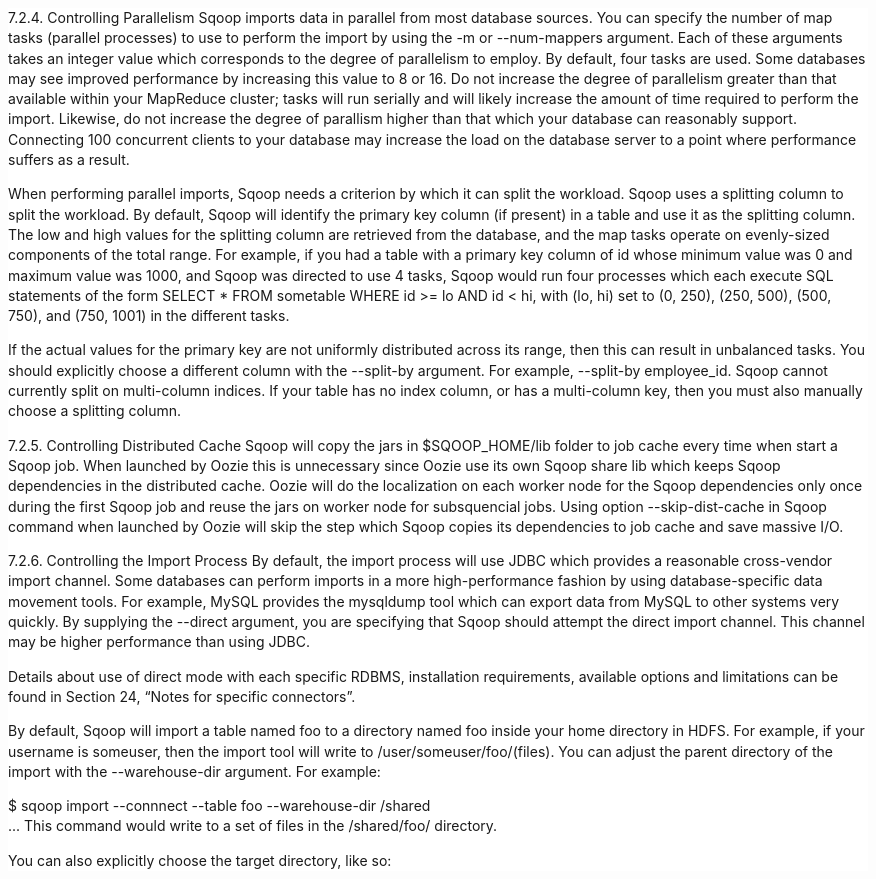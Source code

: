 7.2.4. Controlling Parallelism
Sqoop imports data in parallel from most database sources. You can specify the number of map tasks (parallel processes) to use to perform the import by using the -m or --num-mappers argument. Each of these arguments takes an integer value which corresponds to the degree of parallelism to employ. By default, four tasks are used. Some databases may see improved performance by increasing this value to 8 or 16. Do not increase the degree of parallelism greater than that available within your MapReduce cluster; tasks will run serially and will likely increase the amount of time required to perform the import. Likewise, do not increase the degree of parallism higher than that which your database can reasonably support. Connecting 100 concurrent clients to your database may increase the load on the database server to a point where performance suffers as a result.

When performing parallel imports, Sqoop needs a criterion by which it can split the workload. Sqoop uses a splitting column to split the workload. By default, Sqoop will identify the primary key column (if present) in a table and use it as the splitting column. The low and high values for the splitting column are retrieved from the database, and the map tasks operate on evenly-sized components of the total range. For example, if you had a table with a primary key column of id whose minimum value was 0 and maximum value was 1000, and Sqoop was directed to use 4 tasks, Sqoop would run four processes which each execute SQL statements of the form SELECT * FROM sometable WHERE id >= lo AND id < hi, with (lo, hi) set to (0, 250), (250, 500), (500, 750), and (750, 1001) in the different tasks.

If the actual values for the primary key are not uniformly distributed across its range, then this can result in unbalanced tasks. You should explicitly choose a different column with the --split-by argument. For example, --split-by employee_id. Sqoop cannot currently split on multi-column indices. If your table has no index column, or has a multi-column key, then you must also manually choose a splitting column.

7.2.5. Controlling Distributed Cache
Sqoop will copy the jars in $SQOOP_HOME/lib folder to job cache every time when start a Sqoop job. When launched by Oozie this is unnecessary since Oozie use its own Sqoop share lib which keeps Sqoop dependencies in the distributed cache. Oozie will do the localization on each worker node for the Sqoop dependencies only once during the first Sqoop job and reuse the jars on worker node for subsquencial jobs. Using option --skip-dist-cache in Sqoop command when launched by Oozie will skip the step which Sqoop copies its dependencies to job cache and save massive I/O.

7.2.6. Controlling the Import Process
By default, the import process will use JDBC which provides a reasonable cross-vendor import channel. Some databases can perform imports in a more high-performance fashion by using database-specific data movement tools. For example, MySQL provides the mysqldump tool which can export data from MySQL to other systems very quickly. By supplying the --direct argument, you are specifying that Sqoop should attempt the direct import channel. This channel may be higher performance than using JDBC.

Details about use of direct mode with each specific RDBMS, installation requirements, available options and limitations can be found in Section 24, “Notes for specific connectors”.

By default, Sqoop will import a table named foo to a directory named foo inside your home directory in HDFS. For example, if your username is someuser, then the import tool will write to /user/someuser/foo/(files). You can adjust the parent directory of the import with the --warehouse-dir argument. For example:

$ sqoop import --connnect <connect-str> --table foo --warehouse-dir /shared \
    ...
This command would write to a set of files in the /shared/foo/ directory.

You can also explicitly choose the target directory, like so:
